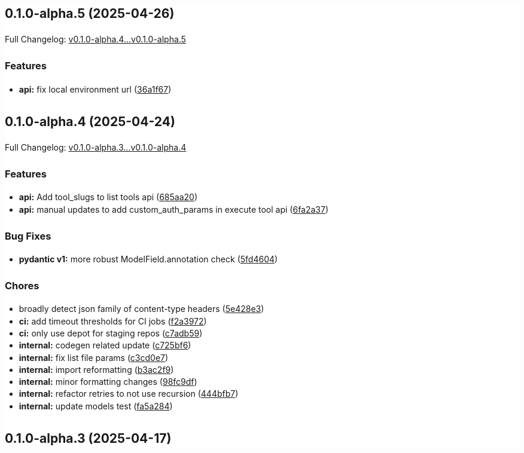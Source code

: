 ## 0.1.0-alpha.5 (2025-04-26)

Full Changelog: [v0.1.0-alpha.4...v0.1.0-alpha.5](https://github.com/ComposioHQ/composio-base-py/compare/v0.1.0-alpha.4...v0.1.0-alpha.5)

### Features

* **api:** fix local environment url ([36a1f67](https://github.com/ComposioHQ/composio-base-py/commit/36a1f67aed0de60a5b971bd5c379c334662eb140))

## 0.1.0-alpha.4 (2025-04-24)

Full Changelog: [v0.1.0-alpha.3...v0.1.0-alpha.4](https://github.com/ComposioHQ/composio-base-py/compare/v0.1.0-alpha.3...v0.1.0-alpha.4)

### Features

* **api:** Add tool_slugs to list tools api ([685aa20](https://github.com/ComposioHQ/composio-base-py/commit/685aa203b7f235c47c1586f3659a8fd0bbee5eb8))
* **api:** manual updates to add custom_auth_params in execute tool api ([6fa2a37](https://github.com/ComposioHQ/composio-base-py/commit/6fa2a37e0469abb16cfb7a6ea4cfae7769d10dd8))


### Bug Fixes

* **pydantic v1:** more robust ModelField.annotation check ([5fd4604](https://github.com/ComposioHQ/composio-base-py/commit/5fd46041feb0b3c85bf79fcaf13304e735768e62))


### Chores

* broadly detect json family of content-type headers ([5e428e3](https://github.com/ComposioHQ/composio-base-py/commit/5e428e3a8c329ab5bdbd2ad733b75edd0a008d01))
* **ci:** add timeout thresholds for CI jobs ([f2a3972](https://github.com/ComposioHQ/composio-base-py/commit/f2a39722639ca8d894ee8e53ff692132813e4b2c))
* **ci:** only use depot for staging repos ([c7adb59](https://github.com/ComposioHQ/composio-base-py/commit/c7adb59868d7858862680e5face914fce96ec6b2))
* **internal:** codegen related update ([c725bf6](https://github.com/ComposioHQ/composio-base-py/commit/c725bf6786bb6a5669d18ba3dad3e9aa869dc80c))
* **internal:** fix list file params ([c3cd0e7](https://github.com/ComposioHQ/composio-base-py/commit/c3cd0e7beeb3553e7b163cc06b29e59508fd26b4))
* **internal:** import reformatting ([b3ac2f9](https://github.com/ComposioHQ/composio-base-py/commit/b3ac2f9ea16dc5ad1078355d01fcb8f0497f1ded))
* **internal:** minor formatting changes ([98fc9df](https://github.com/ComposioHQ/composio-base-py/commit/98fc9df1d078474dd01a4bd65921816fba0b588e))
* **internal:** refactor retries to not use recursion ([444bfb7](https://github.com/ComposioHQ/composio-base-py/commit/444bfb7a7e37bb060daf7257715deec6d30513c3))
* **internal:** update models test ([fa5a284](https://github.com/ComposioHQ/composio-base-py/commit/fa5a28413fd5f77a11d81ced91f884fc9bfc2ee6))

## 0.1.0-alpha.3 (2025-04-17)
